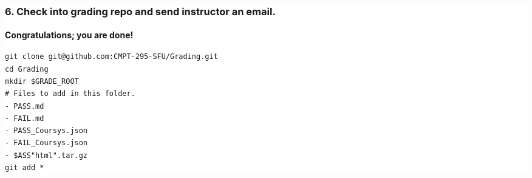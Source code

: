 ### 6. Check into grading repo and send instructor an email.

**Congratulations; you are done!**

```
git clone git@github.com:CMPT-295-SFU/Grading.git
cd Grading
mkdir $GRADE_ROOT
# Files to add in this folder.
- PASS.md
- FAIL.md
- PASS_Coursys.json
- FAIL_Coursys.json
- $ASS"html".tar.gz
git add *
```
